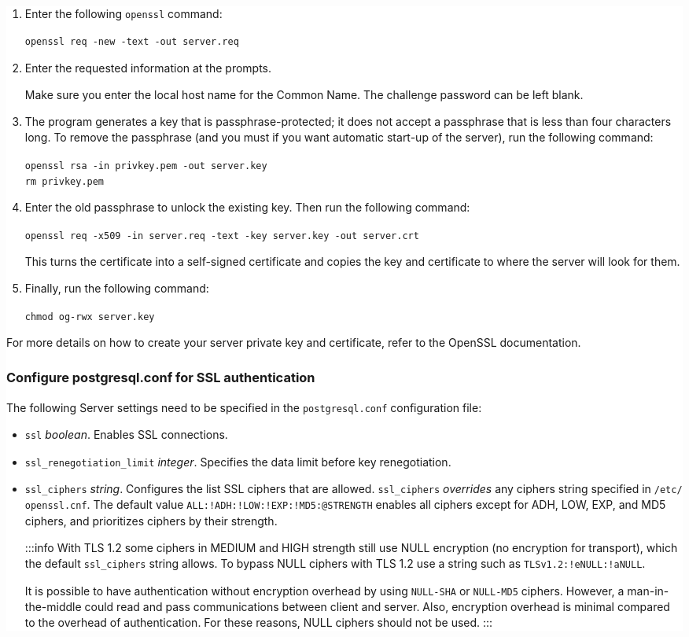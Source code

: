 1. Enter the following `openssl` command:

    ```shell
    openssl req -new -text -out server.req
    ```

2. Enter the requested information at the prompts.

    Make sure you enter the local host name for the Common Name. The challenge password can be left blank.

3. The program generates a key that is passphrase-protected; it does not accept a passphrase that is less than four characters long. To remove the passphrase (and you must if you want automatic start-up of the server), run the following command:

    ```shell
    openssl rsa -in privkey.pem -out server.key
    rm privkey.pem
    ```

4. Enter the old passphrase to unlock the existing key. Then run the following command:

    ```shell
    openssl req -x509 -in server.req -text -key server.key -out server.crt
    ```

    This turns the certificate into a self-signed certificate and copies the key and certificate to where the server will look for them.

5. Finally, run the following command:

    ```shell
    chmod og-rwx server.key
    ```

For more details on how to create your server private key and certificate, refer to the OpenSSL documentation.

### Configure postgresql.conf for SSL authentication 

The following Server settings need to be specified in the `postgresql.conf` configuration file:

- `ssl` *boolean*. Enables SSL connections.
- `ssl_renegotiation_limit` *integer*. Specifies the data limit before key renegotiation.
- `ssl_ciphers` *string*. Configures the list SSL ciphers that are allowed. `ssl_ciphers` *overrides* any ciphers string specified in `/etc/openssl.cnf`. The default value `ALL:!ADH:!LOW:!EXP:!MD5:@STRENGTH` enables all ciphers except for ADH, LOW, EXP, and MD5 ciphers, and prioritizes ciphers by their strength.

  :::info
  With TLS 1.2 some ciphers in MEDIUM and HIGH strength still use NULL encryption (no encryption for transport), which the default `ssl_ciphers` string allows. To bypass NULL ciphers with TLS 1.2 use a string such as `TLSv1.2:!eNULL:!aNULL`.

  It is possible to have authentication without encryption overhead by using `NULL-SHA` or `NULL-MD5` ciphers. However, a man-in-the-middle could read and pass communications between client and server. Also, encryption overhead is minimal compared to the overhead of authentication. For these reasons, NULL ciphers should not be used.
  :::
